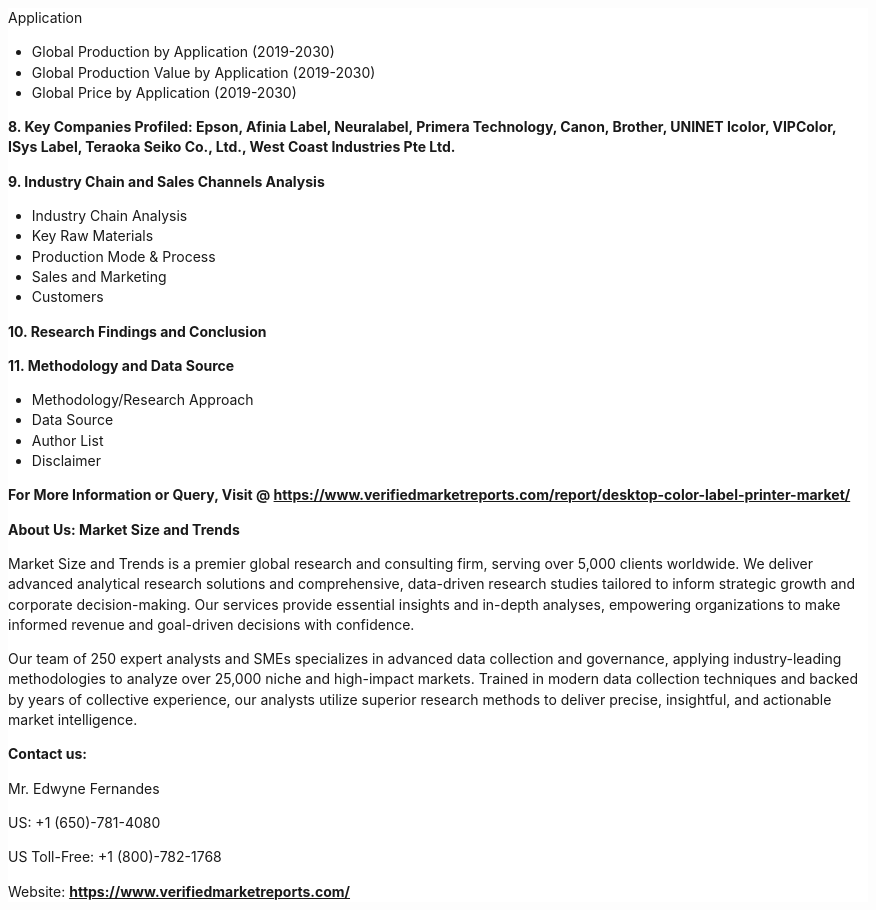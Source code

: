 Application</strong></p><ul><li>Global Production by Application (2019-2030)</li><li>Global Production Value by Application (2019-2030)</li><li>Global Price by Application (2019-2030)</li></ul><p><strong>8. Key Companies Profiled: Epson, Afinia Label, Neuralabel, Primera Technology, Canon, Brother, UNINET Icolor, VIPColor, ISys Label, Teraoka Seiko Co., Ltd., West Coast Industries Pte Ltd.</strong></p><p><strong>9. Industry Chain and Sales Channels Analysis</strong></p><ul><li>Industry Chain Analysis</li><li>Key Raw Materials</li><li>Production Mode &amp; Process</li><li>Sales and Marketing</li><li>Customers</li></ul><p><strong>10. Research Findings and Conclusion</strong></p><p><strong>11. Methodology and Data Source</strong></p><ul><li>Methodology/Research Approach</li><li>Data Source</li><li>Author List</li><li>Disclaimer</li></ul></p><p><strong>For More Information or Query, Visit @ <a href="https://www.verifiedmarketreports.com/report/desktop-color-label-printer-market/">https://www.verifiedmarketreports.com/report/desktop-color-label-printer-market/</a></strong></p><p><strong>About Us: Market Size and Trends</strong></p><p>Market Size and Trends is a premier global research and consulting firm, serving over 5,000 clients worldwide. We deliver advanced analytical research solutions and comprehensive, data-driven research studies tailored to inform strategic growth and corporate decision-making. Our services provide essential insights and in-depth analyses, empowering organizations to make informed revenue and goal-driven decisions with confidence.</p><p>Our team of 250 expert analysts and SMEs specializes in advanced data collection and governance, applying industry-leading methodologies to analyze over 25,000 niche and high-impact markets. Trained in modern data collection techniques and backed by years of collective experience, our analysts utilize superior research methods to deliver precise, insightful, and actionable market intelligence.</p><p><strong>Contact us:</strong></p><p>Mr. Edwyne Fernandes</p><p>US: +1 (650)-781-4080</p><p>US Toll-Free: +1 (800)-782-1768</p><p>Website: <strong><a href="https://www.verifiedmarketreports.com/">https://www.verifiedmarketreports.com/</a></strong></p>
